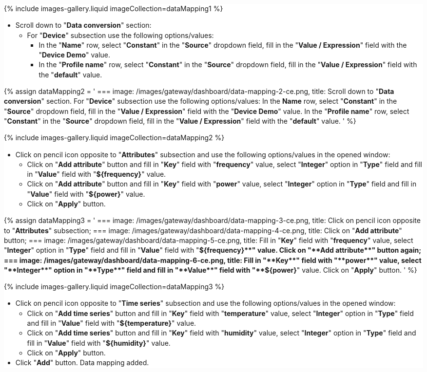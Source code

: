 {% include images-gallery.liquid imageCollection=dataMapping1 %}

- Scroll down to "**Data conversion**" section:
  - For "**Device**" subsection use the following options/values:
    - In the "**Name**" row, select "**Constant**" in the "**Source**" dropdown field, fill in the "**Value / Expression**" field with the "**Device Demo**" value.
    - In the "**Profile name**" row, select "**Constant**" in the "**Source**" dropdown field, fill in the "**Value / Expression**" field with the "**default**" value.

{% assign dataMapping2 = '
    ===
        image: /images/gateway/dashboard/data-mapping-2-ce.png,
        title: Scroll down to "**Data conversion**" section. For "**Device**" subsection use the following options/values: In the **Name** row, select "**Constant**" in the "**Source**" dropdown field, fill in the "**Value / Expression**" field with the "**Device Demo**" value. In the "**Profile name**" row, select "**Constant**" in the "**Source**" dropdown field, fill in the "**Value / Expression**" field with the "**default**" value.
'
%}

{% include images-gallery.liquid imageCollection=dataMapping2 %}

  - Click on pencil icon opposite to "**Attributes**" subsection and use the following options/values in the opened window:
    - Click on "**Add attribute**" button and fill in "**Key**" field with "**frequency**" value, select "**Integer**" option in "**Type**" field and fill in "**Value**" field with "**${frequency}**" value.
    - Click on "**Add attribute**" button and fill in "**Key**" field with "**power**" value, select "**Integer**" option in "**Type**" field and fill in "**Value**" field with "**${power}**" value.
    - Click on "**Apply**" button.

{% assign dataMapping3 = '
    ===
        image: /images/gateway/dashboard/data-mapping-3-ce.png,
        title: Click on pencil icon opposite to "**Attributes**" subsection;
    ===
        image: /images/gateway/dashboard/data-mapping-4-ce.png,
        title: Click on "**Add attribute**" button;
    ===
        image: /images/gateway/dashboard/data-mapping-5-ce.png,
        title: Fill in "**Key**" field with "**frequency**" value, select "**Integer**" option in "**Type**" field and fill in "**Value**" field with "**${frequency}**" value. Click on "**Add attribute**" button again;
    ===
        image: /images/gateway/dashboard/data-mapping-6-ce.png,
        title: Fill in "**Key**" field with "**power**" value, select "**Integer**" option in "**Type**" field and fill in "**Value**" field with "**${power}**" value. Click on "**Apply**" button.
'
%}

{% include images-gallery.liquid imageCollection=dataMapping3 %} 

  - Click on pencil icon opposite to "**Time series**" subsection and use the following options/values in the opened window:
    - Click on "**Add time series**" button and fill in "**Key**" field with "**temperature**" value, select "**Integer**" option in "**Type**" field and fill in "**Value**" field with "**${temperature}**" value.
    - Click on "**Add time series**" button and fill in "**Key**" field with "**humidity**" value, select "**Integer**" option in "**Type**" field and fill in "**Value**" field with "**${humidity}**" value.
    - Click on "**Apply**" button.
- Click "**Add**" button. Data mapping added.
